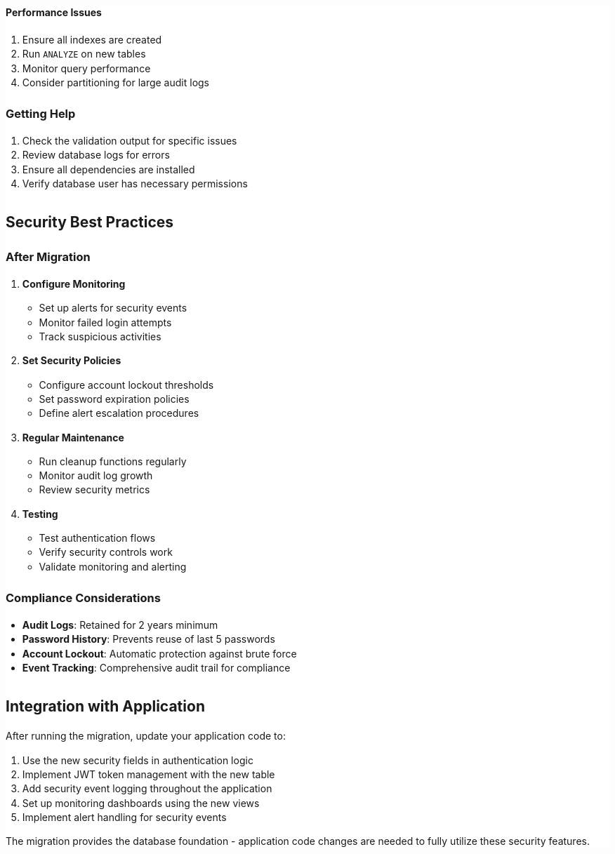#### Performance Issues
1. Ensure all indexes are created
2. Run `ANALYZE` on new tables
3. Monitor query performance
4. Consider partitioning for large audit logs

### Getting Help

1. Check the validation output for specific issues
2. Review database logs for errors
3. Ensure all dependencies are installed
4. Verify database user has necessary permissions

## Security Best Practices

### After Migration

1. **Configure Monitoring**
   - Set up alerts for security events
   - Monitor failed login attempts
   - Track suspicious activities

2. **Set Security Policies**
   - Configure account lockout thresholds
   - Set password expiration policies
   - Define alert escalation procedures

3. **Regular Maintenance**
   - Run cleanup functions regularly
   - Monitor audit log growth
   - Review security metrics

4. **Testing**
   - Test authentication flows
   - Verify security controls work
   - Validate monitoring and alerting

### Compliance Considerations

- **Audit Logs**: Retained for 2 years minimum
- **Password History**: Prevents reuse of last 5 passwords
- **Account Lockout**: Automatic protection against brute force
- **Event Tracking**: Comprehensive audit trail for compliance

## Integration with Application

After running the migration, update your application code to:

1. Use the new security fields in authentication logic
2. Implement JWT token management with the new table
3. Add security event logging throughout the application
4. Set up monitoring dashboards using the new views
5. Implement alert handling for security events

The migration provides the database foundation - application code changes are needed to fully utilize these security features.